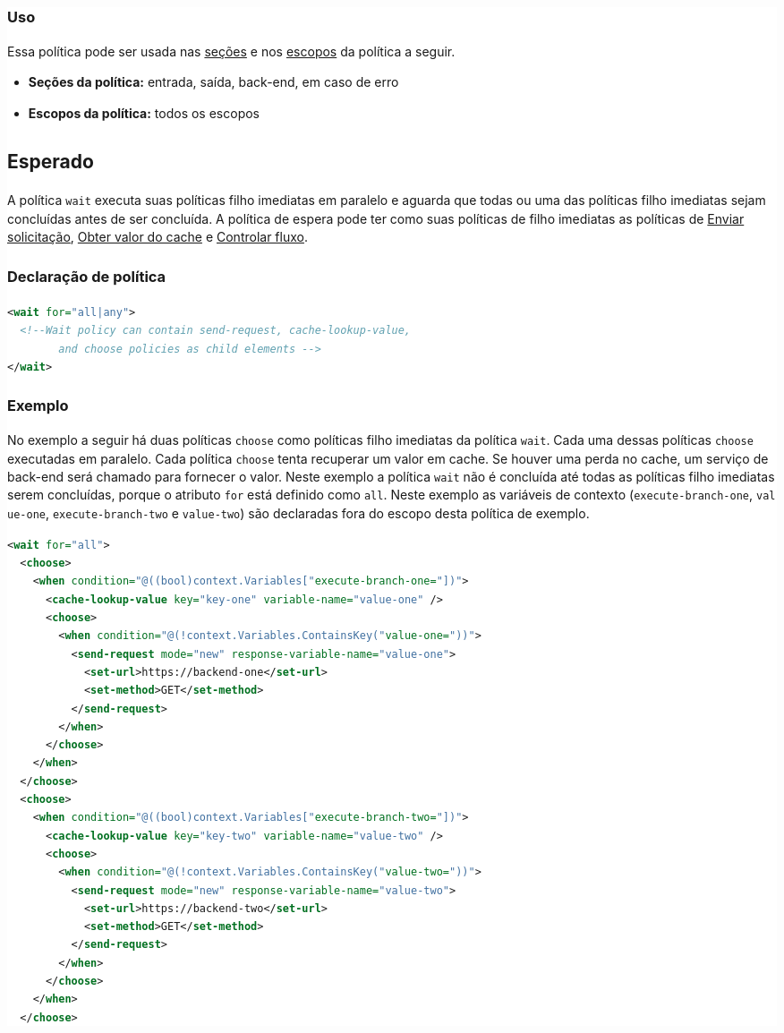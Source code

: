 ### <a name="usage"></a>Uso

Essa política pode ser usada nas [seções](./api-management-howto-policies.md#sections) e nos [escopos](./api-management-howto-policies.md#scopes) da política a seguir.

-   **Seções da política:** entrada, saída, back-end, em caso de erro

-   **Escopos da política:** todos os escopos

## <a name="wait"></a><a name="Wait"></a> Esperado

A política `wait` executa suas políticas filho imediatas em paralelo e aguarda que todas ou uma das políticas filho imediatas sejam concluídas antes de ser concluída. A política de espera pode ter como suas políticas de filho imediatas as políticas de [Enviar solicitação](api-management-advanced-policies.md#SendRequest), [Obter valor do cache](api-management-caching-policies.md#GetFromCacheByKey) e [Controlar fluxo](api-management-advanced-policies.md#choose).

### <a name="policy-statement"></a>Declaração de política

```xml
<wait for="all|any">
  <!--Wait policy can contain send-request, cache-lookup-value,
        and choose policies as child elements -->
</wait>

```

### <a name="example"></a>Exemplo

No exemplo a seguir há duas políticas `choose` como políticas filho imediatas da política `wait`. Cada uma dessas políticas `choose` executadas em paralelo. Cada política `choose` tenta recuperar um valor em cache. Se houver uma perda no cache, um serviço de back-end será chamado para fornecer o valor. Neste exemplo a política `wait` não é concluída até todas as políticas filho imediatas serem concluídas, porque o atributo `for` está definido como `all`. Neste exemplo as variáveis de contexto (`execute-branch-one`, `value-one`, `execute-branch-two` e `value-two`) são declaradas fora do escopo desta política de exemplo.

```xml
<wait for="all">
  <choose>
    <when condition="@((bool)context.Variables["execute-branch-one="])">
      <cache-lookup-value key="key-one" variable-name="value-one" />
      <choose>
        <when condition="@(!context.Variables.ContainsKey("value-one="))">
          <send-request mode="new" response-variable-name="value-one">
            <set-url>https://backend-one</set-url>
            <set-method>GET</set-method>
          </send-request>
        </when>
      </choose>
    </when>
  </choose>
  <choose>
    <when condition="@((bool)context.Variables["execute-branch-two="])">
      <cache-lookup-value key="key-two" variable-name="value-two" />
      <choose>
        <when condition="@(!context.Variables.ContainsKey("value-two="))">
          <send-request mode="new" response-variable-name="value-two">
            <set-url>https://backend-two</set-url>
            <set-method>GET</set-method>
          </send-request>
        </when>
      </choose>
    </when>
  </choose>
```